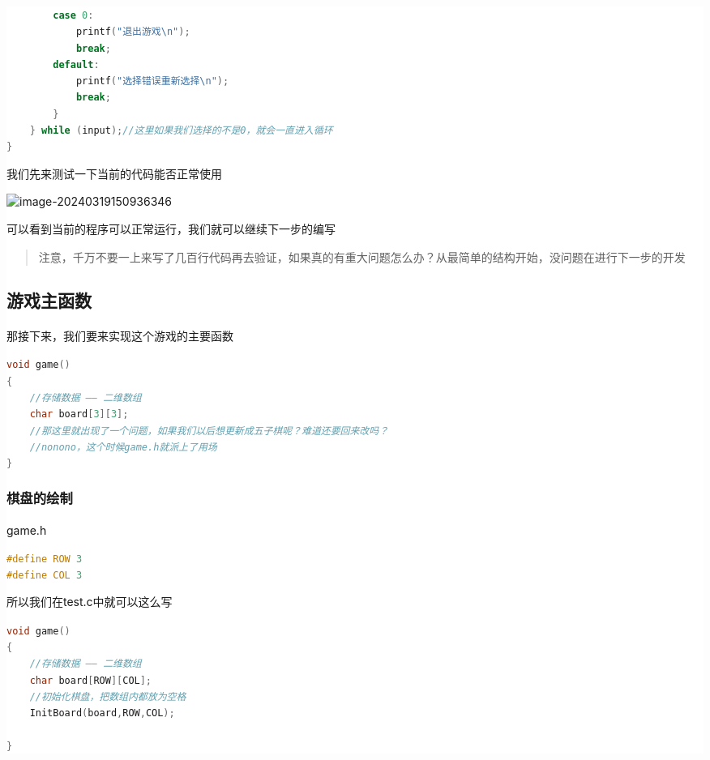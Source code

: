```c
        case 0:
            printf("退出游戏\n");
            break;
        default:
            printf("选择错误重新选择\n");
            break;
        }
    } while (input);//这里如果我们选择的不是0，就会一直进入循环
}
```



我们先来测试一下当前的代码能否正常使用

![image-20240319150936346](https://gitee.com/jason_pei/typora-bed/raw/master/image/202403191509386.png)

可以看到当前的程序可以正常运行，我们就可以继续下一步的编写



> 注意，千万不要一上来写了几百行代码再去验证，如果真的有重大问题怎么办？从最简单的结构开始，没问题在进行下一步的开发



## 游戏主函数



那接下来，我们要来实现这个游戏的主要函数

```c
void game()
{
    //存储数据 —— 二维数组
    char board[3][3];
    //那这里就出现了一个问题，如果我们以后想更新成五子棋呢？难道还要回来改吗？
    //nonono，这个时候game.h就派上了用场
}
```



### 棋盘的绘制

game.h

```c
#define ROW 3
#define COL 3
```



所以我们在test.c中就可以这么写

```c
void game()
{
    //存储数据 —— 二维数组
    char board[ROW][COL];
    //初始化棋盘，把数组内都放为空格
    InitBoard(board,ROW,COL);
    
}
```
